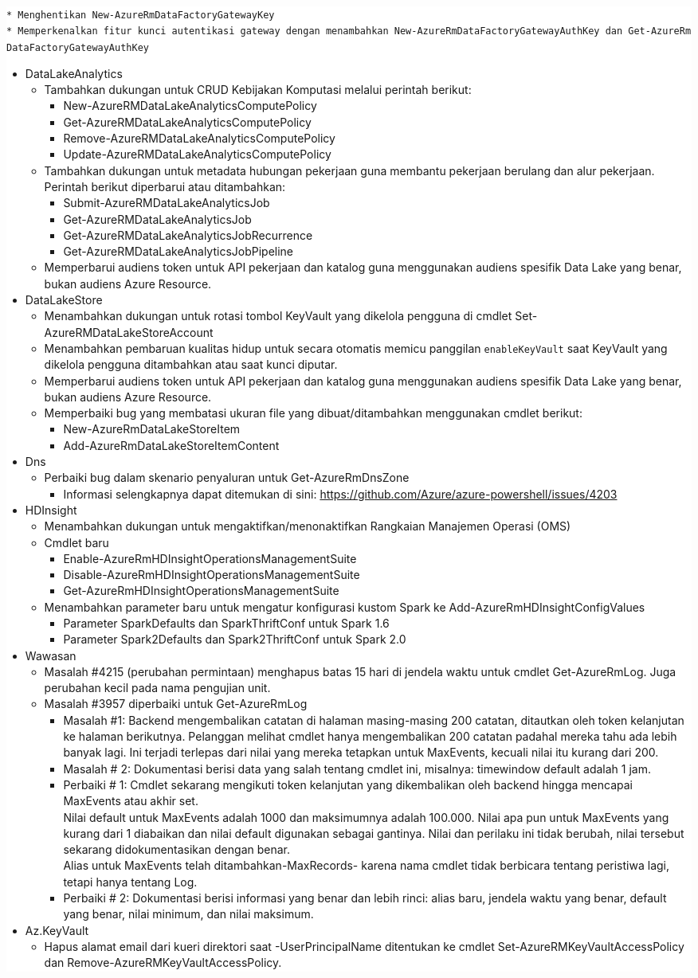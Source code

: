     * Menghentikan New-AzureRmDataFactoryGatewayKey
    * Memperkenalkan fitur kunci autentikasi gateway dengan menambahkan New-AzureRmDataFactoryGatewayAuthKey dan Get-AzureRmDataFactoryGatewayAuthKey
* DataLakeAnalytics
    * Tambahkan dukungan untuk CRUD Kebijakan Komputasi melalui perintah berikut:
        - New-AzureRMDataLakeAnalyticsComputePolicy
        - Get-AzureRMDataLakeAnalyticsComputePolicy
        - Remove-AzureRMDataLakeAnalyticsComputePolicy
        - Update-AzureRMDataLakeAnalyticsComputePolicy
    * Tambahkan dukungan untuk metadata hubungan pekerjaan guna membantu pekerjaan berulang dan alur pekerjaan. Perintah berikut diperbarui atau ditambahkan:
        - Submit-AzureRMDataLakeAnalyticsJob
        - Get-AzureRMDataLakeAnalyticsJob
        - Get-AzureRMDataLakeAnalyticsJobRecurrence
        - Get-AzureRMDataLakeAnalyticsJobPipeline
    * Memperbarui audiens token untuk API pekerjaan dan katalog guna menggunakan audiens spesifik Data Lake yang benar, bukan audiens Azure Resource.
* DataLakeStore
    * Menambahkan dukungan untuk rotasi tombol KeyVault yang dikelola pengguna di cmdlet Set-AzureRMDataLakeStoreAccount
    * Menambahkan pembaruan kualitas hidup untuk secara otomatis memicu panggilan `enableKeyVault` saat KeyVault yang dikelola pengguna ditambahkan atau saat kunci diputar.
    * Memperbarui audiens token untuk API pekerjaan dan katalog guna menggunakan audiens spesifik Data Lake yang benar, bukan audiens Azure Resource.
    * Memperbaiki bug yang membatasi ukuran file yang dibuat/ditambahkan menggunakan cmdlet berikut:
        - New-AzureRmDataLakeStoreItem
        - Add-AzureRmDataLakeStoreItemContent
* Dns
    * Perbaiki bug dalam skenario penyaluran untuk Get-AzureRmDnsZone
        - Informasi selengkapnya dapat ditemukan di sini: https://github.com/Azure/azure-powershell/issues/4203
* HDInsight
    * Menambahkan dukungan untuk mengaktifkan/menonaktifkan Rangkaian Manajemen Operasi (OMS)
    * Cmdlet baru
        - Enable-AzureRmHDInsightOperationsManagementSuite
        - Disable-AzureRmHDInsightOperationsManagementSuite
        - Get-AzureRmHDInsightOperationsManagementSuite
    * Menambahkan parameter baru untuk mengatur konfigurasi kustom Spark ke Add-AzureRmHDInsightConfigValues
        - Parameter SparkDefaults dan SparkThriftConf untuk Spark 1.6
        - Parameter Spark2Defaults dan Spark2ThriftConf untuk Spark 2.0
* Wawasan
    * Masalah #4215 (perubahan permintaan) menghapus batas 15 hari di jendela waktu untuk cmdlet Get-AzureRmLog. Juga perubahan kecil pada nama pengujian unit.
    * Masalah #3957 diperbaiki untuk Get-AzureRmLog
        - Masalah #1: Backend mengembalikan catatan di halaman masing-masing 200 catatan, ditautkan oleh token kelanjutan ke halaman berikutnya. Pelanggan melihat cmdlet hanya mengembalikan 200 catatan padahal mereka tahu ada lebih banyak lagi. Ini terjadi terlepas dari nilai yang mereka tetapkan untuk MaxEvents, kecuali nilai itu kurang dari 200.
        - Masalah # 2: Dokumentasi berisi data yang salah tentang cmdlet ini, misalnya: timewindow default adalah 1 jam.
        - Perbaiki # 1: Cmdlet sekarang mengikuti token kelanjutan yang dikembalikan oleh backend hingga mencapai MaxEvents atau akhir set.<br>Nilai default untuk MaxEvents adalah 1000 dan maksimumnya adalah 100.000. Nilai apa pun untuk MaxEvents yang kurang dari 1 diabaikan dan nilai default digunakan sebagai gantinya. Nilai dan perilaku ini tidak berubah, nilai tersebut sekarang didokumentasikan dengan benar.<br>Alias untuk MaxEvents telah ditambahkan-MaxRecords- karena nama cmdlet tidak berbicara tentang peristiwa lagi, tetapi hanya tentang Log.
        - Perbaiki # 2: Dokumentasi berisi informasi yang benar dan lebih rinci: alias baru, jendela waktu yang benar, default yang benar, nilai minimum, dan nilai maksimum.
* Az.KeyVault
    * Hapus alamat email dari kueri direktori saat -UserPrincipalName ditentukan ke cmdlet Set-AzureRMKeyVaultAccessPolicy dan Remove-AzureRMKeyVaultAccessPolicy.